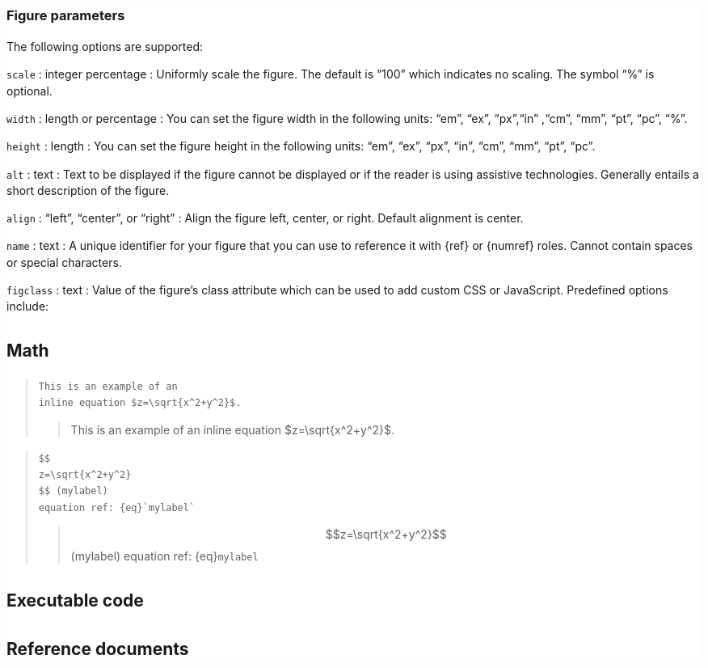 
### Figure parameters

The following options are supported:

`scale` : integer percentage
: Uniformly scale the figure. The default is “100” which indicates no scaling. The symbol “%” is optional.

`width` : length or percentage
: You can set the figure width in the following units: “em”, “ex”, “px”,“in” ,“cm”, “mm”, “pt”, “pc”, “%”.

`height` : length
: You can set the figure height in the following units: “em”, “ex”, “px”, “in”, “cm”, “mm”, “pt”, “pc”.

`alt` : text
: Text to be displayed if the figure cannot be displayed or if the reader is using assistive technologies. Generally entails a short description of the figure.

`align` : “left”, “center”, or “right”
: Align the figure left, center, or right. Default alignment is center.

`name` : text
: A unique identifier for your figure that you can use to reference it with {ref} or {numref} roles. Cannot contain spaces or special characters.

`figclass` : text
: Value of the figure’s class attribute which can be used to add custom CSS or JavaScript. Predefined options include:

## Math
>```
>This is an example of an
>inline equation $z=\sqrt{x^2+y^2}$.
>```
>>This is an example of an
>>inline equation $z=\sqrt{x^2+y^2}$.

>```
>$$
>z=\sqrt{x^2+y^2}
>$$ (mylabel)
>equation ref: {eq}`mylabel`
>```
>>$$z=\sqrt{x^2+y^2}$$ (mylabel)
>>equation ref: {eq}`mylabel`



## Executable code



## Reference documents
